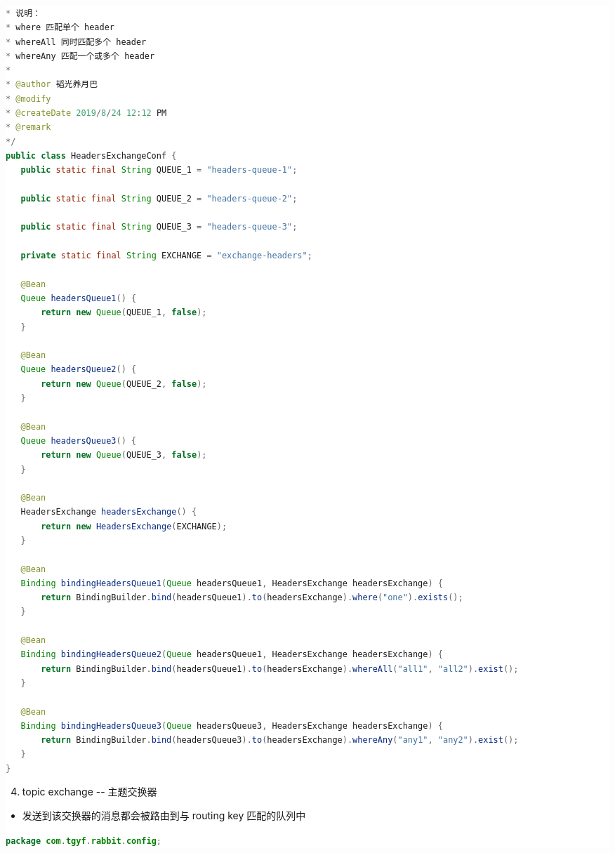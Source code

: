  ```java
 * 说明：
 * where 匹配单个 header
 * whereAll 同时匹配多个 header
 * whereAny 匹配一个或多个 header
 *
 * @author 韬光养月巴
 * @modify
 * @createDate 2019/8/24 12:12 PM
 * @remark
 */
public class HeadersExchangeConf {
    public static final String QUEUE_1 = "headers-queue-1";

    public static final String QUEUE_2 = "headers-queue-2";

    public static final String QUEUE_3 = "headers-queue-3";

    private static final String EXCHANGE = "exchange-headers";

    @Bean
    Queue headersQueue1() {
        return new Queue(QUEUE_1, false);
    }

    @Bean
    Queue headersQueue2() {
        return new Queue(QUEUE_2, false);
    }

    @Bean
    Queue headersQueue3() {
        return new Queue(QUEUE_3, false);
    }

    @Bean
    HeadersExchange headersExchange() {
        return new HeadersExchange(EXCHANGE);
    }

    @Bean
    Binding bindingHeadersQueue1(Queue headersQueue1, HeadersExchange headersExchange) {
        return BindingBuilder.bind(headersQueue1).to(headersExchange).where("one").exists();
    }

    @Bean
    Binding bindingHeadersQueue2(Queue headersQueue1, HeadersExchange headersExchange) {
        return BindingBuilder.bind(headersQueue1).to(headersExchange).whereAll("all1", "all2").exist();
    }

    @Bean
    Binding bindingHeadersQueue3(Queue headersQueue3, HeadersExchange headersExchange) {
        return BindingBuilder.bind(headersQueue3).to(headersExchange).whereAny("any1", "any2").exist();
    }
}

```
 4. topic exchange -- 主题交换器
 * 发送到该交换器的消息都会被路由到与 routing key 匹配的队列中
 ```java
package com.tgyf.rabbit.config;

 ```